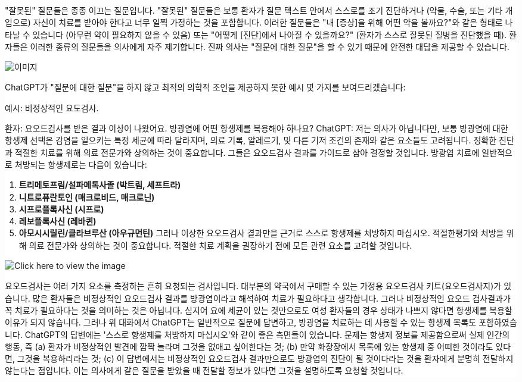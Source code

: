 

<ins class="adsbygoogle"
     style="display:block"
     data-ad-client="ca-pub-4877378276818686"
     data-ad-slot="1107185301"
     data-ad-format="auto"
     data-full-width-responsive="true"></ins>

<script>
     (adsbygoogle = window.adsbygoogle || []).push({});
</script>

"잘못된" 질문들은 종종 이끄는 질문입니다. "잘못된" 질문들은 보통 환자가 질문 텍스트 안에서 스스로를 조기 진단하거나 (약물, 수술, 또는 기타 개입으로) 자신이 치료를 받아야 한다고 너무 일찍 가정하는 것을 포함합니다. 이러한 질문들은 "내 [증상]을 위해 어떤 약을 볼까요?"와 같은 형태로 나타날 수 있습니다 (아무런 약이 필요하지 않을 수 있음) 또는 "어떻게 [진단]에서 나아질 수 있을까요?" (환자가 스스로 잘못된 질병을 진단했을 때). 환자들은 이러한 종류의 질문들을 의사에게 자주 제기합니다. 진짜 의사는 "질문에 대한 질문"을 할 수 있기 때문에 안전한 대답을 제공할 수 있습니다.

![이미지](/assets/img/2024-07-13-ChatGPTIsNotaDoctor_1.png)

ChatGPT가 "질문에 대한 질문"을 하지 않고 최적의 의학적 조언을 제공하지 못한 예시 몇 가지를 보여드리겠습니다:

예시: 비정상적인 요도검사.



<ins class="adsbygoogle"
     style="display:block"
     data-ad-client="ca-pub-4877378276818686"
     data-ad-slot="1107185301"
     data-ad-format="auto"
     data-full-width-responsive="true"></ins>

<script>
     (adsbygoogle = window.adsbygoogle || []).push({});
</script>

환자: 요오드검사를 받은 결과 이상이 나왔어요. 방광염에 어떤 항생제를 복용해야 하나요?
ChatGPT: 저는 의사가 아닙니다만, 보통 방광염에 대한 항생제 선택은 감염을 일으키는 특정 세균에 따라 달라지며, 의료 기록, 알레르기, 및 다른 기저 조건의 존재와 같은 요소들도 고려됩니다. 정확한 진단과 적절한 치료를 위해 의료 전문가와 상의하는 것이 중요합니다. 그들은 요오드검사 결과를 가이드로 삼아 결정할 것입니다. 방광염 치료에 일반적으로 처방되는 항생제로는 다음이 있습니다:

1. **트리메토프림/설파메톡사졸 (박트림, 세프트라)**
2. **니트로퓨란토인 (매크로비드, 매크로닌)**
3. **시프로플록사신 (시프로)**
4. **레보플록사신 (레바퀸)**
5. **아모시시릴린/클라브루산 (아우규먼틴)**
   그러나 이상한 요오드검사 결과만을 근거로 스스로 항생제를 처방하지 마십시오. 적절한평가와 처방을 위해 의료 전문가와 상의하는 것이 중요합니다. 적절한 치료 계획을 권장하기 전에 모든 관련 요소를 고려할 것입니다.

![Click here to view the image](/assets/img/2024-07-13-ChatGPTIsNotaDoctor_2.png)

요오드검사는 여러 가지 요소를 측정하는 흔히 요청되는 검사입니다. 대부분의 약국에서 구매할 수 있는 가정용 요오드검사 키트(요오드검사지)가 있습니다. 많은 환자들은 비정상적인 요오드검사 결과를 방광염이라고 해석하여 치료가 필요하다고 생각합니다. 그러나 비정상적인 요오드 검사결과가 꼭 치료가 필요하다는 것을 의미하는 것은 아닙니다. 심지어 요에 세균이 있는 것만으로도 여성 환자들의 경우 상태가 나쁘지 않다면 항생제를 복용할 이유가 되지 않습니다. 그러나 위 대화에서 ChatGPT는 일반적으로 질문에 답변하고, 방광염을 치료하는 데 사용할 수 있는 항생제 목록도 포함하였습니다. ChatGPT의 답변에는 '스스로 항생제를 처방하지 마십시오'와 같이 좋은 측면들이 있습니다. 문제는 항생제 정보를 제공함으로써 실제 인간의 행동, 즉 (a) 환자가 비정상적인 발견에 깜짝 놀라며 그것을 없애고 싶어한다는 것; (b) 만약 화장장에서 목록에 있는 항생제 중 어떠한 것이라도 있다면, 그것을 복용하리라는 것; (c) 이 답변에서는 비정상적인 요오드검사 결과만으로도 방광염의 진단이 될 것이다라는 것을 환자에게 분명히 전달하지 않는다는 점입니다. 이는 의사에게 같은 질문을 받았을 때 전달할 정보가 있다면 그것을 설명하도록 요청할 것입니다.
